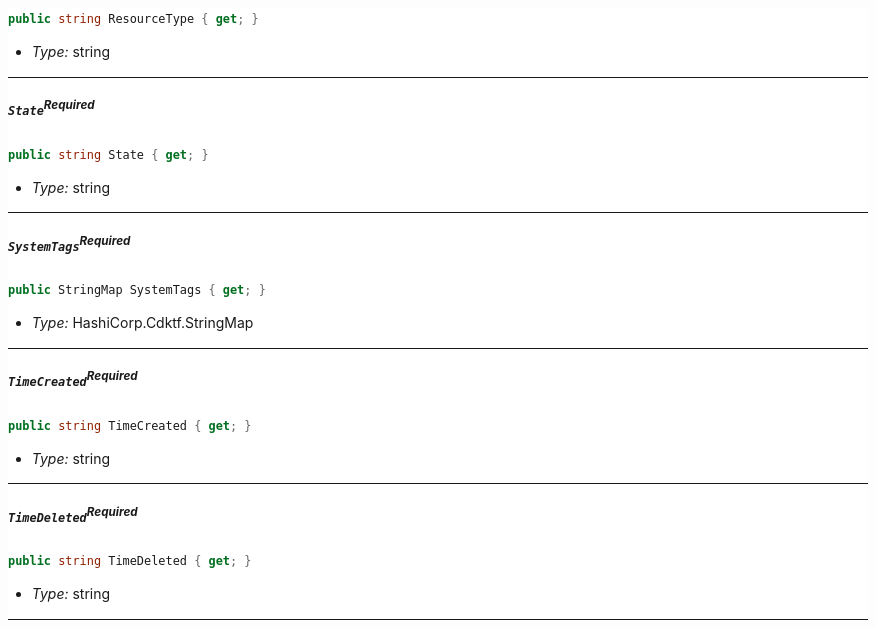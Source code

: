 ```csharp
public string ResourceType { get; }
```

- *Type:* string

---

##### `State`<sup>Required</sup> <a name="State" id="rhizo-co-terraform-provider-oci.dataOciDelegateAccessControlDelegationControl.DataOciDelegateAccessControlDelegationControl.property.state"></a>

```csharp
public string State { get; }
```

- *Type:* string

---

##### `SystemTags`<sup>Required</sup> <a name="SystemTags" id="rhizo-co-terraform-provider-oci.dataOciDelegateAccessControlDelegationControl.DataOciDelegateAccessControlDelegationControl.property.systemTags"></a>

```csharp
public StringMap SystemTags { get; }
```

- *Type:* HashiCorp.Cdktf.StringMap

---

##### `TimeCreated`<sup>Required</sup> <a name="TimeCreated" id="rhizo-co-terraform-provider-oci.dataOciDelegateAccessControlDelegationControl.DataOciDelegateAccessControlDelegationControl.property.timeCreated"></a>

```csharp
public string TimeCreated { get; }
```

- *Type:* string

---

##### `TimeDeleted`<sup>Required</sup> <a name="TimeDeleted" id="rhizo-co-terraform-provider-oci.dataOciDelegateAccessControlDelegationControl.DataOciDelegateAccessControlDelegationControl.property.timeDeleted"></a>

```csharp
public string TimeDeleted { get; }
```

- *Type:* string

---
